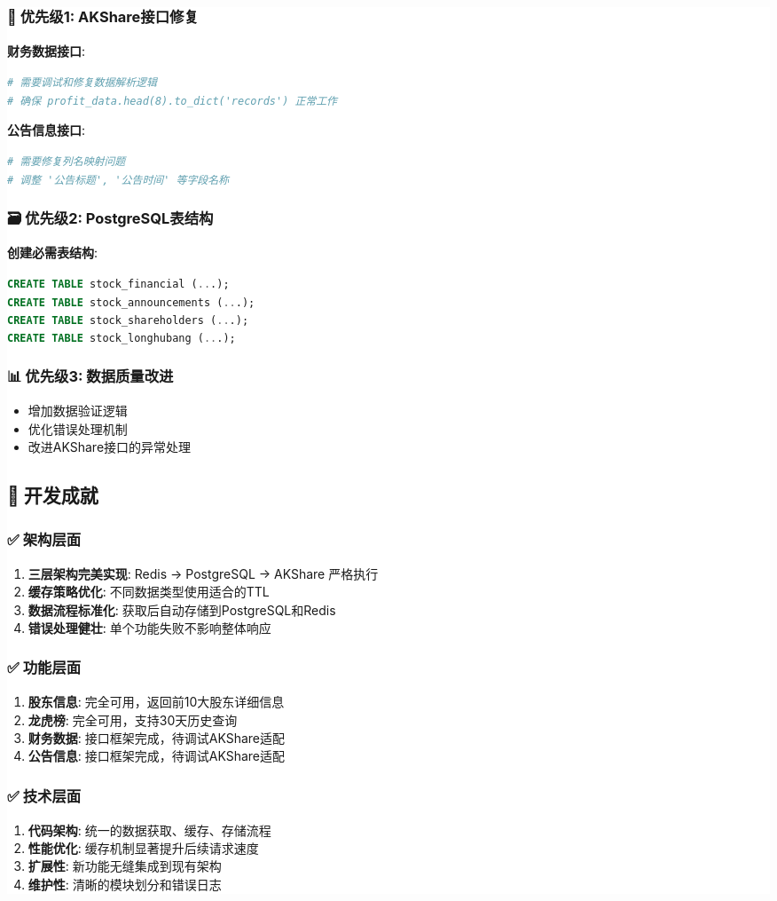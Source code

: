 ### 🔧 **优先级1: AKShare接口修复**

**财务数据接口**:
```python
# 需要调试和修复数据解析逻辑
# 确保 profit_data.head(8).to_dict('records') 正常工作
```

**公告信息接口**:
```python
# 需要修复列名映射问题
# 调整 '公告标题', '公告时间' 等字段名称
```

### 🗃️ **优先级2: PostgreSQL表结构**

**创建必需表结构**:
```sql
CREATE TABLE stock_financial (...);
CREATE TABLE stock_announcements (...);
CREATE TABLE stock_shareholders (...);
CREATE TABLE stock_longhubang (...);
```

### 📊 **优先级3: 数据质量改进**

- 增加数据验证逻辑
- 优化错误处理机制
- 改进AKShare接口的异常处理

## 🎉 **开发成就**

### ✅ **架构层面**

1. **三层架构完美实现**: Redis → PostgreSQL → AKShare 严格执行
2. **缓存策略优化**: 不同数据类型使用适合的TTL
3. **数据流程标准化**: 获取后自动存储到PostgreSQL和Redis
4. **错误处理健壮**: 单个功能失败不影响整体响应

### ✅ **功能层面**

1. **股东信息**: 完全可用，返回前10大股东详细信息
2. **龙虎榜**: 完全可用，支持30天历史查询
3. **财务数据**: 接口框架完成，待调试AKShare适配
4. **公告信息**: 接口框架完成，待调试AKShare适配

### ✅ **技术层面**

1. **代码架构**: 统一的数据获取、缓存、存储流程
2. **性能优化**: 缓存机制显著提升后续请求速度
3. **扩展性**: 新功能无缝集成到现有架构
4. **维护性**: 清晰的模块划分和错误日志

